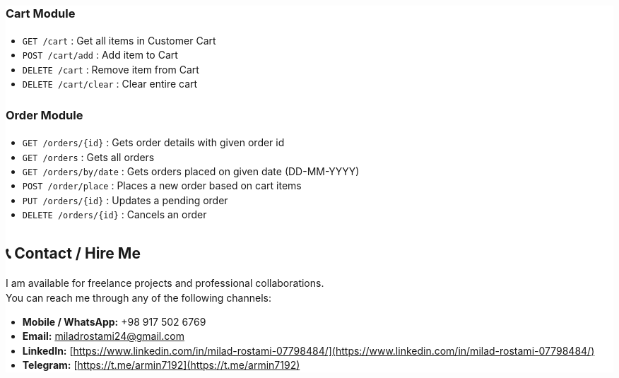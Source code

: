 
### Cart Module

* `GET /cart` : Get all items in Customer Cart
* `POST /cart/add` : Add item to Cart
* `DELETE /cart` : Remove item from Cart
* `DELETE /cart/clear` : Clear entire cart


### Order Module

* `GET /orders/{id}` : Gets order details with given order id
* `GET /orders` : Gets all orders
* `GET /orders/by/date` : Gets orders placed on given date (DD-MM-YYYY)
* `POST /order/place` : Places a new order based on cart items
* `PUT /orders/{id}` : Updates a pending order
* `DELETE /orders/{id}` : Cancels an order


## 📞 Contact / Hire Me

I am available for freelance projects and professional collaborations.  
You can reach me through any of the following channels:

- **Mobile / WhatsApp:** +98 917 502 6769
- **Email:** miladrostami24@gmail.com
- **LinkedIn:** [https://www.linkedin.com/in/milad-rostami-07798484/](https://www.linkedin.com/in/milad-rostami-07798484/)
- **Telegram:** [https://t.me/armin7192](https://t.me/armin7192)


